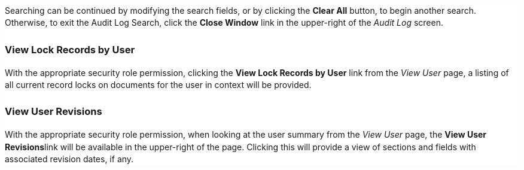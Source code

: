 Searching can be continued by modifying the search fields, or by clicking the **Clear All** button, to begin another search. Otherwise, to exit the Audit Log Search, click the **Close Window** link in the upper-right of the *Audit Log* screen.
  
### View Lock Records by User  

With the appropriate security role permission, clicking the **View Lock Records by User** link from the *View User* page, a listing of all current record locks on documents for the user in context will be provided.
  
### View User Revisions  

With the appropriate security role permission, when looking at the user summary from the *View User* page, the **View User Revisions**link will be available in the upper-right of the page. Clicking this will provide a view of sections and fields with associated revision dates, if any.
